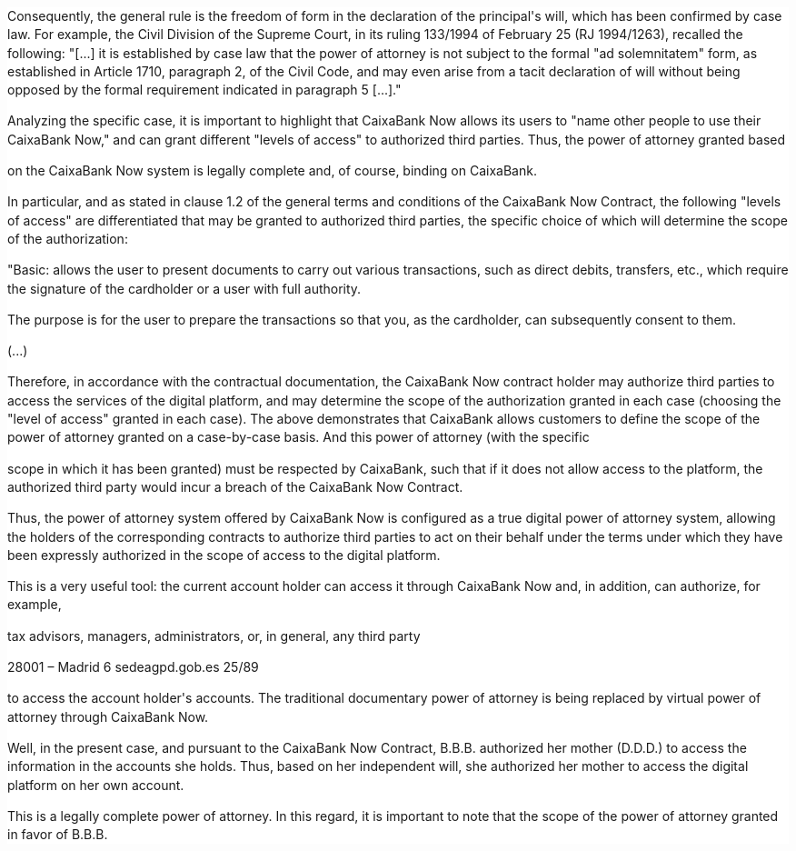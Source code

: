Consequently, the general rule is the freedom of form in the declaration of the principal's will, which has been confirmed by case law. For example, the Civil Division of the Supreme Court, in its ruling 133/1994 of February 25 (RJ 1994/1263), recalled the following: "\[...\] it is established by case law that the power of attorney is not subject to the formal "ad solemnitatem" form, as established in Article 1710, paragraph 2, of the Civil Code, and may even arise from a tacit declaration of will without being opposed by the formal requirement indicated in paragraph 5 \[...\]."

Analyzing the specific case, it is important to highlight that
CaixaBank Now allows its users to "name other people to use their CaixaBank Now," and can grant different "levels of access"
to authorized third parties. Thus, the power of attorney granted based

on the CaixaBank Now system is legally complete and, of course, binding on CaixaBank.

In particular, and as stated in clause 1.2 of the general terms and conditions of the CaixaBank Now Contract, the following "levels of access" are differentiated that may be granted to authorized third parties, the specific choice of which will determine the scope of the authorization:

"Basic: allows the user to present documents to carry out various transactions, such as direct debits, transfers, etc., which require the signature of the cardholder or a user with full authority.

The purpose is for the user to prepare the transactions so that you, as the cardholder, can subsequently consent to them.

(...)

Therefore, in accordance with the contractual documentation, the CaixaBank Now contract holder may authorize third parties to access the services of the digital platform, and may determine the scope of the authorization granted in each case (choosing the "level of access" granted in each case).
The above demonstrates that CaixaBank allows customers to define the scope of the power of attorney granted on a case-by-case basis. And this power of attorney (with the specific

scope in which it has been granted) must be respected by CaixaBank, such that if it does not allow access to the platform, the authorized third party would incur a
breach of the CaixaBank Now Contract.

Thus, the power of attorney system offered by CaixaBank Now is
configured as a true digital power of attorney system, allowing
the holders of the corresponding contracts to authorize third parties to
act on their behalf under the terms under which they have been expressly
authorized in the scope of access to the digital platform.

This is a very useful tool: the current account holder can access
it through CaixaBank Now and, in addition, can authorize, for example,

tax advisors, managers, administrators, or, in general, any third party

28001 – Madrid 6 sedeagpd.gob.es 25/89

to access the account holder's accounts. The traditional documentary power of attorney
is being replaced by virtual power of attorney through CaixaBank Now.

Well, in the present case, and pursuant to the CaixaBank Now Contract, B.B.B.
authorized her mother (D.D.D.) to access the information in the accounts she holds. Thus, based on her independent will, she authorized her mother to access the digital platform on her own account.

This is a legally complete power of attorney.
In this regard, it is important to note that the scope of the power of attorney granted in favor of B.B.B.
